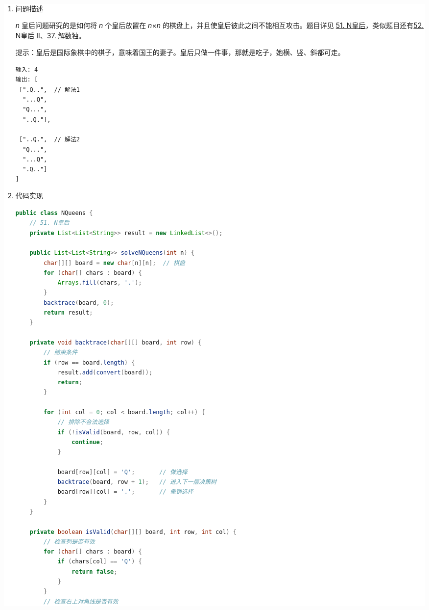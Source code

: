 1. 问题描述

   *n* 皇后问题研究的是如何将 *n* 个皇后放置在 *n*×*n* 的棋盘上，并且使皇后彼此之间不能相互攻击。题目详见 [51. N皇后](https://leetcode-cn.com/problems/n-queens/)，类似题目还有[52. N皇后 II](https://leetcode-cn.com/problems/n-queens-ii/)、[37. 解数独](https://leetcode-cn.com/problems/sudoku-solver/)。

   提示：皇后是国际象棋中的棋子，意味着国王的妻子。皇后只做一件事，那就是吃子，她横、竖、斜都可走。

   ```
   输入: 4
   输出: [
    [".Q..",  // 解法1
     "...Q",
     "Q...",
     "..Q."],
   
    ["..Q.",  // 解法2
     "Q...",
     "...Q",
     ".Q.."]
   ]
   ```

2. 代码实现

   ```java
   public class NQueens {
       // 51. N皇后
       private List<List<String>> result = new LinkedList<>();
   
       public List<List<String>> solveNQueens(int n) {
           char[][] board = new char[n][n];  // 棋盘
           for (char[] chars : board) {
               Arrays.fill(chars, '.');
           }
           backtrace(board, 0);
           return result;
       }
   
       private void backtrace(char[][] board, int row) {
           // 结束条件
           if (row == board.length) {
               result.add(convert(board));
               return;
           }
   
           for (int col = 0; col < board.length; col++) {
               // 排除不合法选择
               if (!isValid(board, row, col)) {
                   continue;
               }
               
               board[row][col] = 'Q';		// 做选择
               backtrace(board, row + 1);	// 进入下一层决策树
               board[row][col] = '.';		// 撤销选择
           }
       }
   
       private boolean isValid(char[][] board, int row, int col) {
           // 检查列是否有效
           for (char[] chars : board) {
               if (chars[col] == 'Q') {
                   return false;
               }
           }
           // 检查右上对角线是否有效
   ```